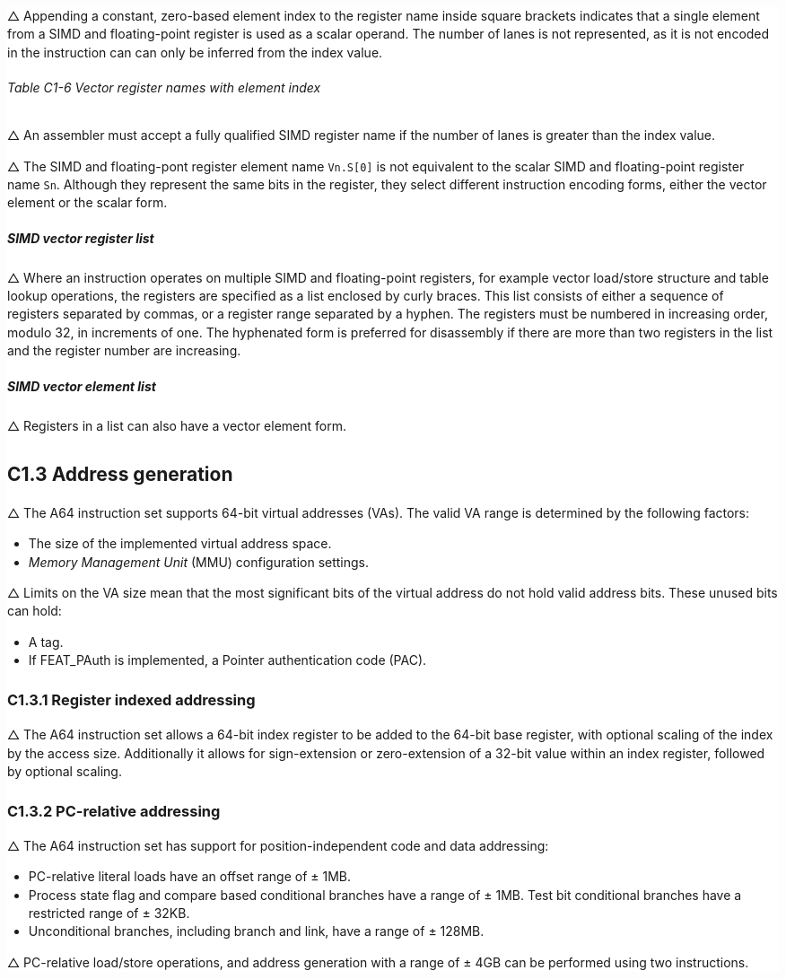 $\triangle$ Appending a constant, zero-based element index to the register name inside square brackets indicates that a single element from a SIMD and floating-point register is used as a scalar operand. The number of lanes is not represented, as it is not encoded in the instruction can can only be inferred from the index value.

###### Table C1-6 Vector register names with element index

$\triangle$ An assembler must accept a fully qualified SIMD register name if the number of lanes is greater than the index value.

$\triangle$ The SIMD and floating-pont register element name `Vn.S[0]` is not equivalent to the scalar SIMD and floating-point register name `Sn`. Although they represent the same bits in the register, they select different instruction encoding forms, either the vector element or the scalar form.

##### SIMD vector register list

$\triangle$ Where an instruction operates on multiple SIMD and floating-point registers, for example vector load/store structure and table lookup operations, the registers are specified as a list enclosed by curly braces. This list consists of either a sequence of registers separated by commas, or a register range separated by a hyphen. The registers must be numbered in increasing order, modulo 32, in increments of one. The hyphenated form is preferred for disassembly if there are more than two registers in the list and the register number are increasing. 

##### SIMD vector element list

$\triangle$ Registers in a list can also have a vector element form.

## C1.3 Address generation

$\triangle$ The A64 instruction set supports 64-bit virtual addresses (VAs). The valid VA range is determined by the following factors:
- The size of the implemented virtual address space.
- *Memory Management Unit* (MMU) configuration settings.

$\triangle$ Limits on the VA size mean that the most significant bits of the virtual address do not hold valid address bits. These unused bits can hold:
- A tag.
- If FEAT_PAuth is implemented, a Pointer authentication code (PAC).

### C1.3.1 Register indexed addressing

$\triangle$ The A64 instruction set allows a 64-bit index register to be added to the 64-bit base register, with optional scaling of the index by the access size. Additionally it allows for sign-extension or zero-extension of a 32-bit value within an index register, followed by optional scaling.

### C1.3.2 PC-relative addressing

$\triangle$ The A64 instruction set has support for position-independent code and data addressing:
- PC-relative literal loads have an offset range of $\pm$ 1MB.
- Process state flag and compare based conditional branches have a range of $\pm$ 1MB. Test bit conditional branches have a restricted range of $\pm$ 32KB.
- Unconditional branches, including branch and link, have a range of $\pm$ 128MB.

$\triangle$ PC-relative load/store operations, and address generation with a range of $\pm$ 4GB can be performed using two instructions.
